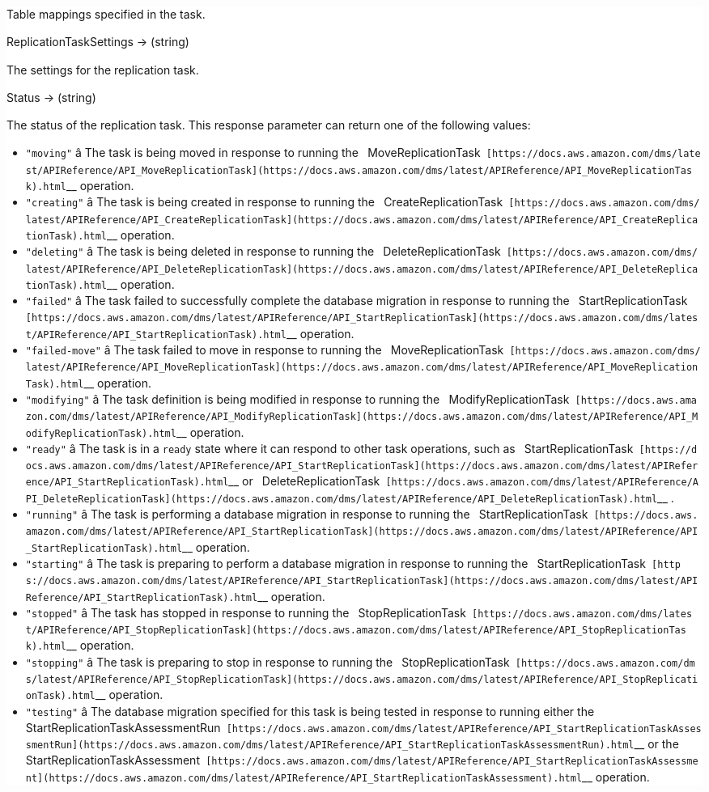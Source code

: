Table mappings specified in the task.

ReplicationTaskSettings -> (string)

The settings for the replication task.

Status -> (string)

The status of the replication task. This response parameter can return one of the following values:

- `"moving"` â The task is being moved in response to running the ` `MoveReplicationTask` [https://docs.aws.amazon.com/dms/latest/APIReference/API_MoveReplicationTask](https://docs.aws.amazon.com/dms/latest/APIReference/API_MoveReplicationTask).html`__ operation.
- `"creating"` â The task is being created in response to running the ` `CreateReplicationTask` [https://docs.aws.amazon.com/dms/latest/APIReference/API_CreateReplicationTask](https://docs.aws.amazon.com/dms/latest/APIReference/API_CreateReplicationTask).html`__ operation.
- `"deleting"` â The task is being deleted in response to running the ` `DeleteReplicationTask` [https://docs.aws.amazon.com/dms/latest/APIReference/API_DeleteReplicationTask](https://docs.aws.amazon.com/dms/latest/APIReference/API_DeleteReplicationTask).html`__ operation.
- `"failed"` â The task failed to successfully complete the database migration in response to running the ` `StartReplicationTask` [https://docs.aws.amazon.com/dms/latest/APIReference/API_StartReplicationTask](https://docs.aws.amazon.com/dms/latest/APIReference/API_StartReplicationTask).html`__ operation.
- `"failed-move"` â The task failed to move in response to running the ` `MoveReplicationTask` [https://docs.aws.amazon.com/dms/latest/APIReference/API_MoveReplicationTask](https://docs.aws.amazon.com/dms/latest/APIReference/API_MoveReplicationTask).html`__ operation.
- `"modifying"` â The task definition is being modified in response to running the ` `ModifyReplicationTask` [https://docs.aws.amazon.com/dms/latest/APIReference/API_ModifyReplicationTask](https://docs.aws.amazon.com/dms/latest/APIReference/API_ModifyReplicationTask).html`__ operation.
- `"ready"` â The task is in a `ready` state where it can respond to other task operations, such as ` `StartReplicationTask` [https://docs.aws.amazon.com/dms/latest/APIReference/API_StartReplicationTask](https://docs.aws.amazon.com/dms/latest/APIReference/API_StartReplicationTask).html`__ or ` `DeleteReplicationTask` [https://docs.aws.amazon.com/dms/latest/APIReference/API_DeleteReplicationTask](https://docs.aws.amazon.com/dms/latest/APIReference/API_DeleteReplicationTask).html`__ .
- `"running"` â The task is performing a database migration in response to running the ` `StartReplicationTask` [https://docs.aws.amazon.com/dms/latest/APIReference/API_StartReplicationTask](https://docs.aws.amazon.com/dms/latest/APIReference/API_StartReplicationTask).html`__ operation.
- `"starting"` â The task is preparing to perform a database migration in response to running the ` `StartReplicationTask` [https://docs.aws.amazon.com/dms/latest/APIReference/API_StartReplicationTask](https://docs.aws.amazon.com/dms/latest/APIReference/API_StartReplicationTask).html`__ operation.
- `"stopped"` â The task has stopped in response to running the ` `StopReplicationTask` [https://docs.aws.amazon.com/dms/latest/APIReference/API_StopReplicationTask](https://docs.aws.amazon.com/dms/latest/APIReference/API_StopReplicationTask).html`__ operation.
- `"stopping"` â The task is preparing to stop in response to running the ` `StopReplicationTask` [https://docs.aws.amazon.com/dms/latest/APIReference/API_StopReplicationTask](https://docs.aws.amazon.com/dms/latest/APIReference/API_StopReplicationTask).html`__ operation.
- `"testing"` â The database migration specified for this task is being tested in response to running either the ` `StartReplicationTaskAssessmentRun` [https://docs.aws.amazon.com/dms/latest/APIReference/API_StartReplicationTaskAssessmentRun](https://docs.aws.amazon.com/dms/latest/APIReference/API_StartReplicationTaskAssessmentRun).html`__ or the ` `StartReplicationTaskAssessment` [https://docs.aws.amazon.com/dms/latest/APIReference/API_StartReplicationTaskAssessment](https://docs.aws.amazon.com/dms/latest/APIReference/API_StartReplicationTaskAssessment).html`__ operation.

